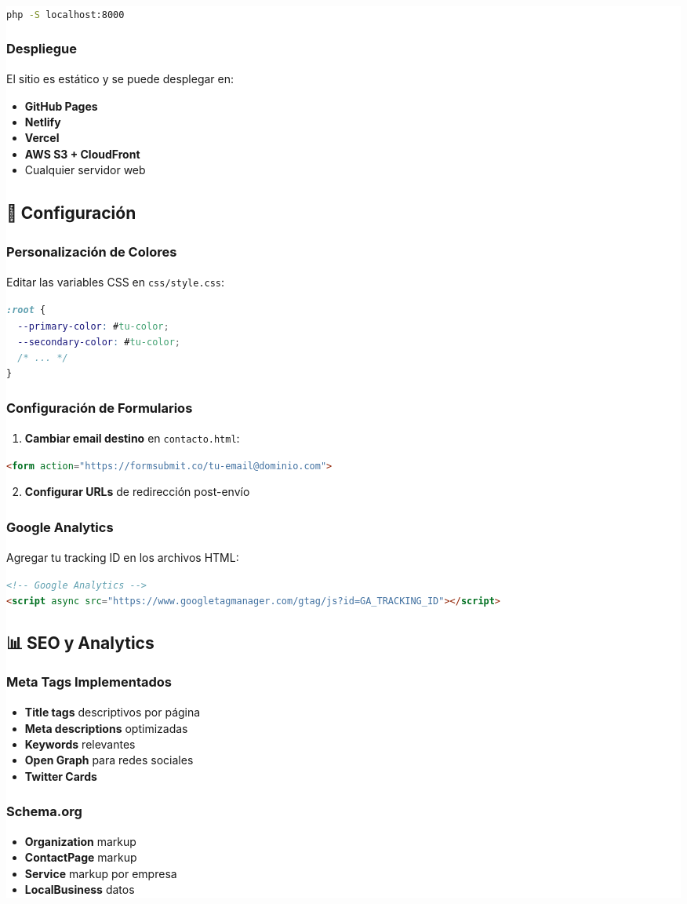 ```bash
php -S localhost:8000
```

### Despliegue
El sitio es estático y se puede desplegar en:
- **GitHub Pages**
- **Netlify**
- **Vercel**
- **AWS S3 + CloudFront**
- Cualquier servidor web

## 🔧 Configuración

### Personalización de Colores
Editar las variables CSS en `css/style.css`:
```css
:root {
  --primary-color: #tu-color;
  --secondary-color: #tu-color;
  /* ... */
}
```

### Configuración de Formularios
1. **Cambiar email destino** en `contacto.html`:
```html
<form action="https://formsubmit.co/tu-email@dominio.com">
```

2. **Configurar URLs** de redirección post-envío

### Google Analytics
Agregar tu tracking ID en los archivos HTML:
```html
<!-- Google Analytics -->
<script async src="https://www.googletagmanager.com/gtag/js?id=GA_TRACKING_ID"></script>
```

## 📊 SEO y Analytics

### Meta Tags Implementados
- **Title tags** descriptivos por página
- **Meta descriptions** optimizadas
- **Keywords** relevantes
- **Open Graph** para redes sociales
- **Twitter Cards**

### Schema.org
- **Organization** markup
- **ContactPage** markup
- **Service** markup por empresa
- **LocalBusiness** datos
